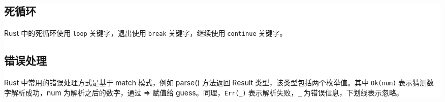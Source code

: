 ## 死循环

Rust 中的死循环使用 `loop` 关键字，退出使用 `break` 关键字，继续使用 `continue` 关键字。

## 错误处理

Rust 中常用的错误处理方式是基于 match 模式，例如 parse() 方法返回 Result 类型，该类型包括两个枚举值。其中 `Ok(num)`  表示猜测数字解析成功，num 为解析之后的数字，通过 => 赋值给 guess。同理，`Err(_)` 表示解析失败，`_` 为错误信息，下划线表示忽略。

